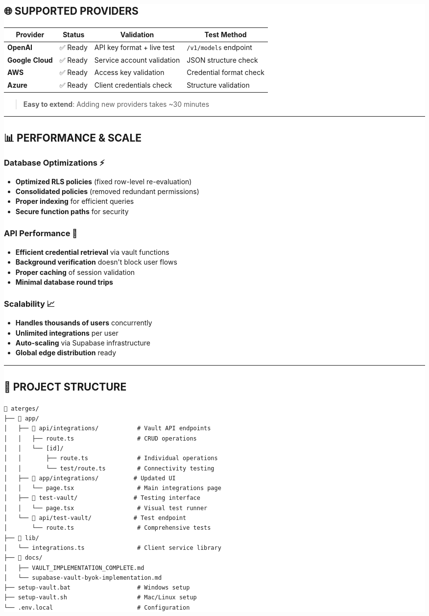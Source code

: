 
## 🌐 **SUPPORTED PROVIDERS**

| Provider | Status | Validation | Test Method |
|----------|---------|-----------|-------------|
| **OpenAI** | ✅ Ready | API key format + live test | `/v1/models` endpoint |
| **Google Cloud** | ✅ Ready | Service account validation | JSON structure check |
| **AWS** | ✅ Ready | Access key validation | Credential format check |
| **Azure** | ✅ Ready | Client credentials check | Structure validation |

> **Easy to extend**: Adding new providers takes ~30 minutes

---

## 📊 **PERFORMANCE & SCALE**

### **Database Optimizations** ⚡
- **Optimized RLS policies** (fixed row-level re-evaluation)
- **Consolidated policies** (removed redundant permissions)
- **Proper indexing** for efficient queries
- **Secure function paths** for security

### **API Performance** 🚀
- **Efficient credential retrieval** via vault functions
- **Background verification** doesn't block user flows
- **Proper caching** of session validation
- **Minimal database round trips**

### **Scalability** 📈
- **Handles thousands of users** concurrently
- **Unlimited integrations** per user
- **Auto-scaling** via Supabase infrastructure
- **Global edge distribution** ready

---

## 📁 **PROJECT STRUCTURE**

```
📂 aterges/
├── 📂 app/
│   ├── 📂 api/integrations/           # Vault API endpoints
│   │   ├── route.ts                  # CRUD operations
│   │   └── [id]/
│   │       ├── route.ts              # Individual operations
│   │       └── test/route.ts         # Connectivity testing
│   ├── 📂 app/integrations/          # Updated UI
│   │   └── page.tsx                  # Main integrations page
│   ├── 📂 test-vault/                # Testing interface
│   │   └── page.tsx                  # Visual test runner
│   └── 📂 api/test-vault/            # Test endpoint
│       └── route.ts                  # Comprehensive tests
├── 📂 lib/
│   └── integrations.ts               # Client service library
├── 📂 docs/
│   ├── VAULT_IMPLEMENTATION_COMPLETE.md
│   └── supabase-vault-byok-implementation.md
├── setup-vault.bat                   # Windows setup
├── setup-vault.sh                    # Mac/Linux setup
└── .env.local                        # Configuration
```